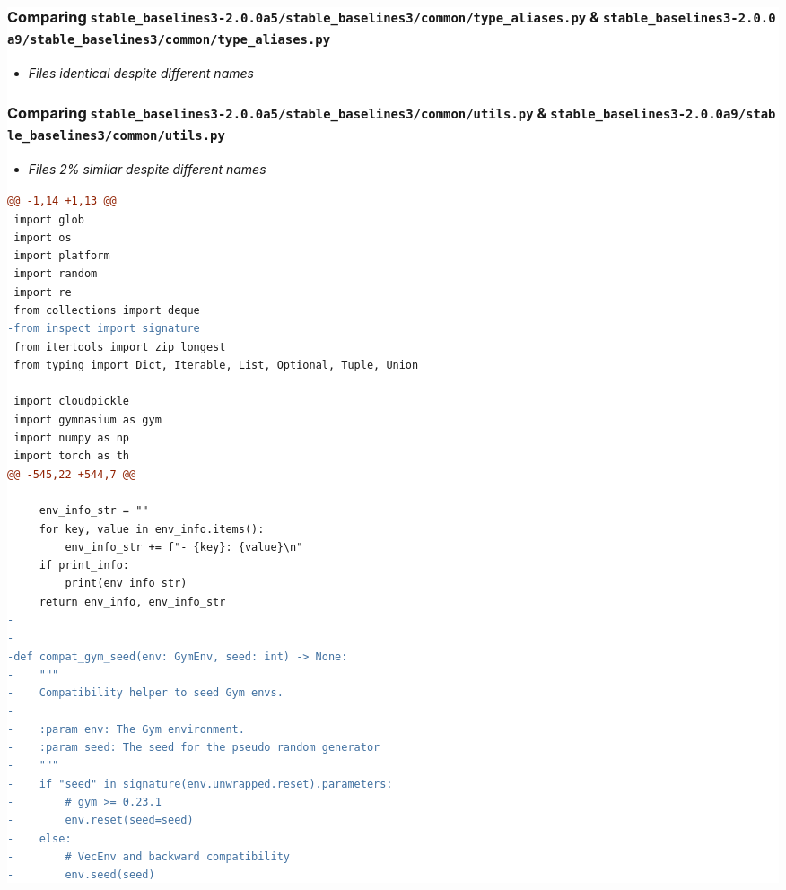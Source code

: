 ### Comparing `stable_baselines3-2.0.0a5/stable_baselines3/common/type_aliases.py` & `stable_baselines3-2.0.0a9/stable_baselines3/common/type_aliases.py`

 * *Files identical despite different names*

### Comparing `stable_baselines3-2.0.0a5/stable_baselines3/common/utils.py` & `stable_baselines3-2.0.0a9/stable_baselines3/common/utils.py`

 * *Files 2% similar despite different names*

```diff
@@ -1,14 +1,13 @@
 import glob
 import os
 import platform
 import random
 import re
 from collections import deque
-from inspect import signature
 from itertools import zip_longest
 from typing import Dict, Iterable, List, Optional, Tuple, Union
 
 import cloudpickle
 import gymnasium as gym
 import numpy as np
 import torch as th
@@ -545,22 +544,7 @@
 
     env_info_str = ""
     for key, value in env_info.items():
         env_info_str += f"- {key}: {value}\n"
     if print_info:
         print(env_info_str)
     return env_info, env_info_str
-
-
-def compat_gym_seed(env: GymEnv, seed: int) -> None:
-    """
-    Compatibility helper to seed Gym envs.
-
-    :param env: The Gym environment.
-    :param seed: The seed for the pseudo random generator
-    """
-    if "seed" in signature(env.unwrapped.reset).parameters:
-        # gym >= 0.23.1
-        env.reset(seed=seed)
-    else:
-        # VecEnv and backward compatibility
-        env.seed(seed)
```
